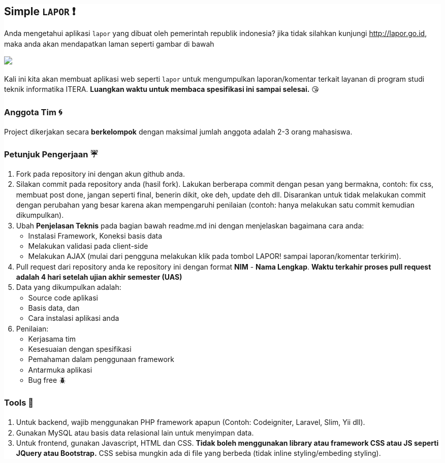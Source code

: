 ## Simple `LAPOR` :heavy_exclamation_mark:
Anda mengetahui aplikasi `lapor` yang dibuat oleh pemerintah republik indonesia? jika tidak silahkan kunjungi 
http://lapor.go.id, maka anda akan mendapatkan laman seperti gambar di bawah

![](tampilan/lapor.png)

Kali ini kita akan membuat aplikasi web seperti `lapor` untuk mengumpulkan laporan/komentar terkait layanan
di program studi teknik informatika ITERA.
**Luangkan waktu untuk membaca spesifikasi ini sampai selesai.** :kissing_heart:

### Anggota Tim :cyclone:
Project dikerjakan secara **berkelompok** dengan maksimal jumlah anggota adalah 2-3 orang mahasiswa.

### Petunjuk Pengerjaan :umbrella:
1. Fork pada repository ini dengan akun github anda.
2. Silakan commit pada repository anda (hasil fork). Lakukan berberapa commit dengan pesan yang bermakna,
contoh: fix css, membuat post done, jangan seperti final, benerin dikit, oke deh, update deh dll. 
Disarankan untuk tidak melakukan commit dengan perubahan yang besar karena akan mempengaruhi 
penilaian (contoh: hanya melakukan satu commit kemudian dikumpulkan).
3. Ubah **Penjelasan Teknis** pada bagian bawah readme.md ini dengan menjelaskan bagaimana cara anda:
   - Instalasi Framework, Koneksi basis data 
   - Melakukan validasi pada client-side
   - Melakukan AJAX (mulai dari pengguna melakukan klik pada tombol LAPOR! sampai laporan/komentar terkirim).
4. Pull request dari repository anda ke repository ini dengan 
format **NIM** - **Nama Lengkap**. **Waktu terkahir proses pull request adalah 4 hari setelah 
ujian akhir semester (UAS)**
5. Data yang dikumpulkan adalah:
   - Source code aplikasi
   - Basis data, dan
   - Cara instalasi aplikasi anda
6. Penilaian:
   - Kerjasama tim
   - Kesesuaian dengan spesifikasi
   - Pemahaman dalam penggunaan framework
   - Antarmuka aplikasi
   - Bug free :beetle:
   
### Tools :hammer:
1. Untuk backend, wajib menggunakan PHP framework apapun (Contoh: Codeigniter, Laravel, Slim, Yii dll).
2. Gunakan MySQL atau basis data relasional lain untuk menyimpan data.
3. Untuk frontend, gunakan Javascript, HTML dan CSS. **Tidak boleh menggunakan library atau framework CSS atau JS seperti 
JQuery atau Bootstrap.** CSS sebisa mungkin ada di file yang berbeda (tidak inline styling/embeding styling).
